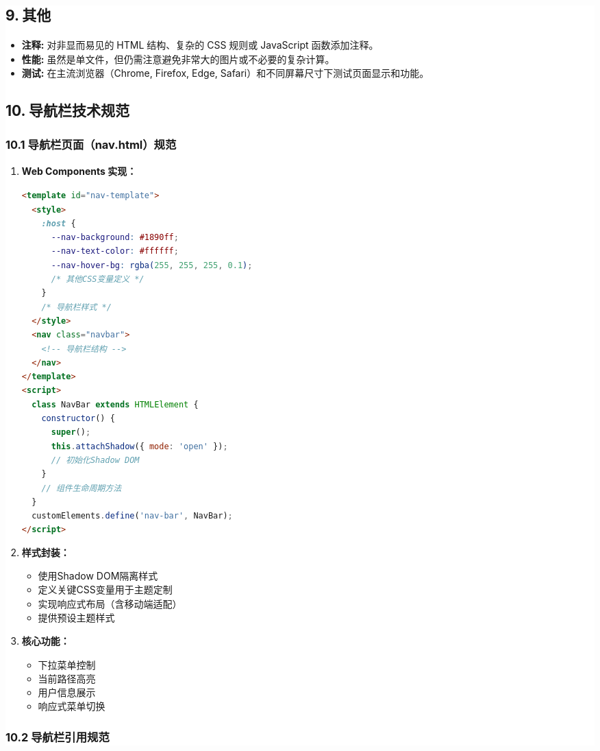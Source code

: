 ## 9. 其他

*   **注释:** 对非显而易见的 HTML 结构、复杂的 CSS 规则或 JavaScript 函数添加注释。
*   **性能:** 虽然是单文件，但仍需注意避免非常大的图片或不必要的复杂计算。
*   **测试:** 在主流浏览器（Chrome, Firefox, Edge, Safari）和不同屏幕尺寸下测试页面显示和功能。

## 10. 导航栏技术规范

### 10.1 导航栏页面（nav.html）规范

1. **Web Components 实现：**
   ```html
   <template id="nav-template">
     <style>
       :host {
         --nav-background: #1890ff;
         --nav-text-color: #ffffff;
         --nav-hover-bg: rgba(255, 255, 255, 0.1);
         /* 其他CSS变量定义 */
       }
       /* 导航栏样式 */
     </style>
     <nav class="navbar">
       <!-- 导航栏结构 -->
     </nav>
   </template>
   <script>
     class NavBar extends HTMLElement {
       constructor() {
         super();
         this.attachShadow({ mode: 'open' });
         // 初始化Shadow DOM
       }
       // 组件生命周期方法
     }
     customElements.define('nav-bar', NavBar);
   </script>
   ```

2. **样式封装：**
   - 使用Shadow DOM隔离样式
   - 定义关键CSS变量用于主题定制
   - 实现响应式布局（含移动端适配）
   - 提供预设主题样式

3. **核心功能：**
   - 下拉菜单控制
   - 当前路径高亮
   - 用户信息展示
   - 响应式菜单切换

### 10.2 导航栏引用规范
